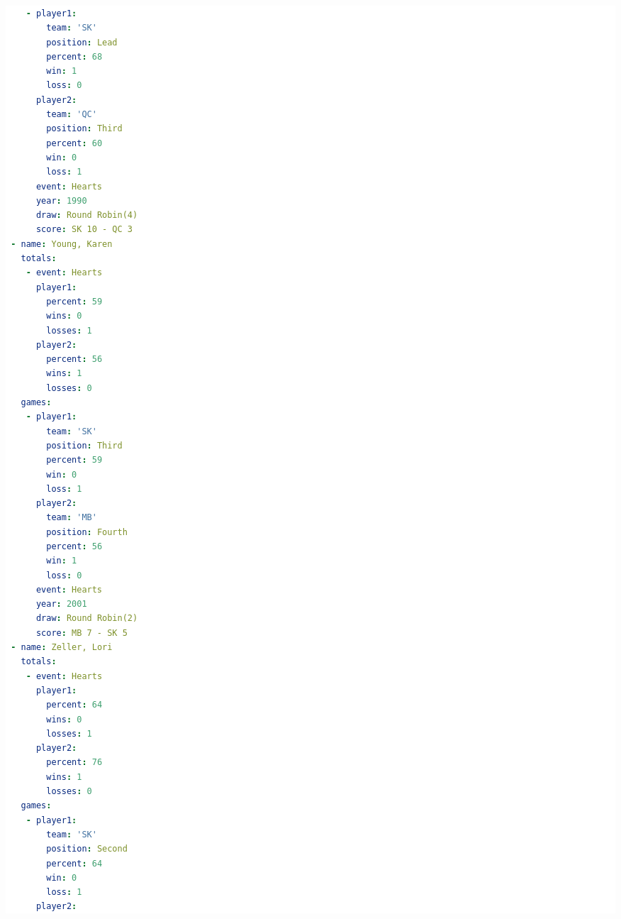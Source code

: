 ```yaml
    - player1:
        team: 'SK'
        position: Lead
        percent: 68
        win: 1
        loss: 0
      player2:
        team: 'QC'
        position: Third
        percent: 60
        win: 0
        loss: 1
      event: Hearts
      year: 1990
      draw: Round Robin(4)
      score: SK 10 - QC 3
 - name: Young, Karen
   totals:
    - event: Hearts
      player1:
        percent: 59
        wins: 0
        losses: 1
      player2:
        percent: 56
        wins: 1
        losses: 0
   games:
    - player1:
        team: 'SK'
        position: Third
        percent: 59
        win: 0
        loss: 1
      player2:
        team: 'MB'
        position: Fourth
        percent: 56
        win: 1
        loss: 0
      event: Hearts
      year: 2001
      draw: Round Robin(2)
      score: MB 7 - SK 5
 - name: Zeller, Lori
   totals:
    - event: Hearts
      player1:
        percent: 64
        wins: 0
        losses: 1
      player2:
        percent: 76
        wins: 1
        losses: 0
   games:
    - player1:
        team: 'SK'
        position: Second
        percent: 64
        win: 0
        loss: 1
      player2:
```